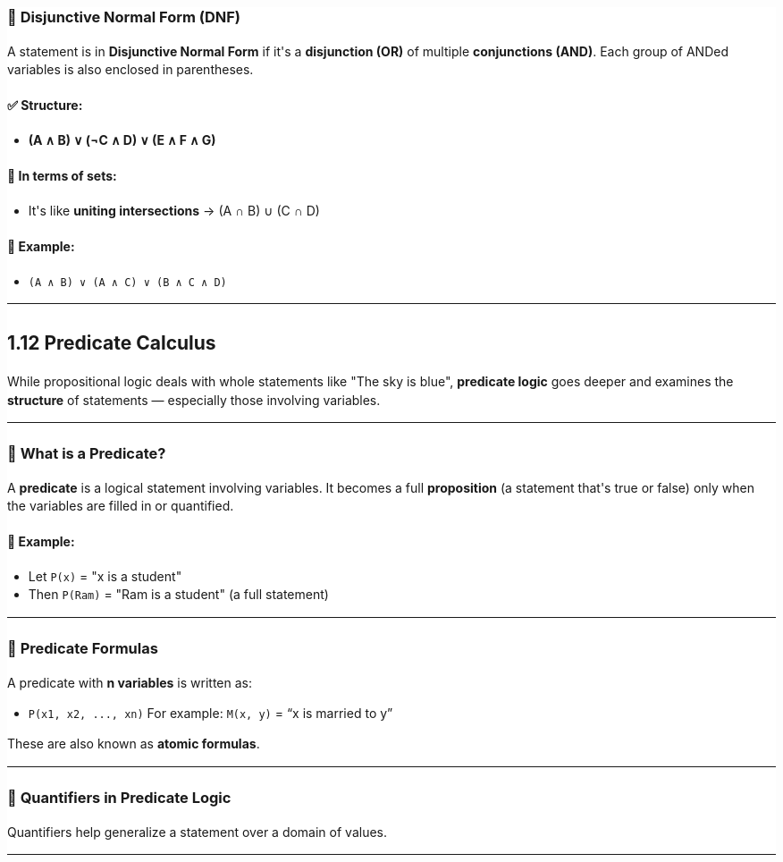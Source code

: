 ### 🔸 **Disjunctive Normal Form (DNF)**

A statement is in **Disjunctive Normal Form** if it's a **disjunction (OR)** of multiple **conjunctions (AND)**. Each group of ANDed variables is also enclosed in parentheses.

#### ✅ Structure:

* **(A ∧ B) ∨ (¬C ∧ D) ∨ (E ∧ F ∧ G)**

#### 🔁 In terms of sets:

* It's like **uniting intersections** → (A ∩ B) ∪ (C ∩ D)

#### 🧠 Example:

* `(A ∧ B) ∨ (A ∧ C) ∨ (B ∧ C ∧ D)`

---



## **1.12 Predicate Calculus**

While propositional logic deals with whole statements like "The sky is blue", **predicate logic** goes deeper and examines the **structure** of statements — especially those involving variables.

---

### 🔹 **What is a Predicate?**

A **predicate** is a logical statement involving variables. It becomes a full **proposition** (a statement that's true or false) only when the variables are filled in or quantified.

#### 🧠 Example:

* Let `P(x)` = "x is a student"
* Then `P(Ram)` = "Ram is a student" (a full statement)

---

### 🔸 **Predicate Formulas**

A predicate with **n variables** is written as:

* `P(x1, x2, ..., xn)`
  For example: `M(x, y)` = “x is married to y”

These are also known as **atomic formulas**.

---

### 🔹 **Quantifiers in Predicate Logic**

Quantifiers help generalize a statement over a domain of values.

---
